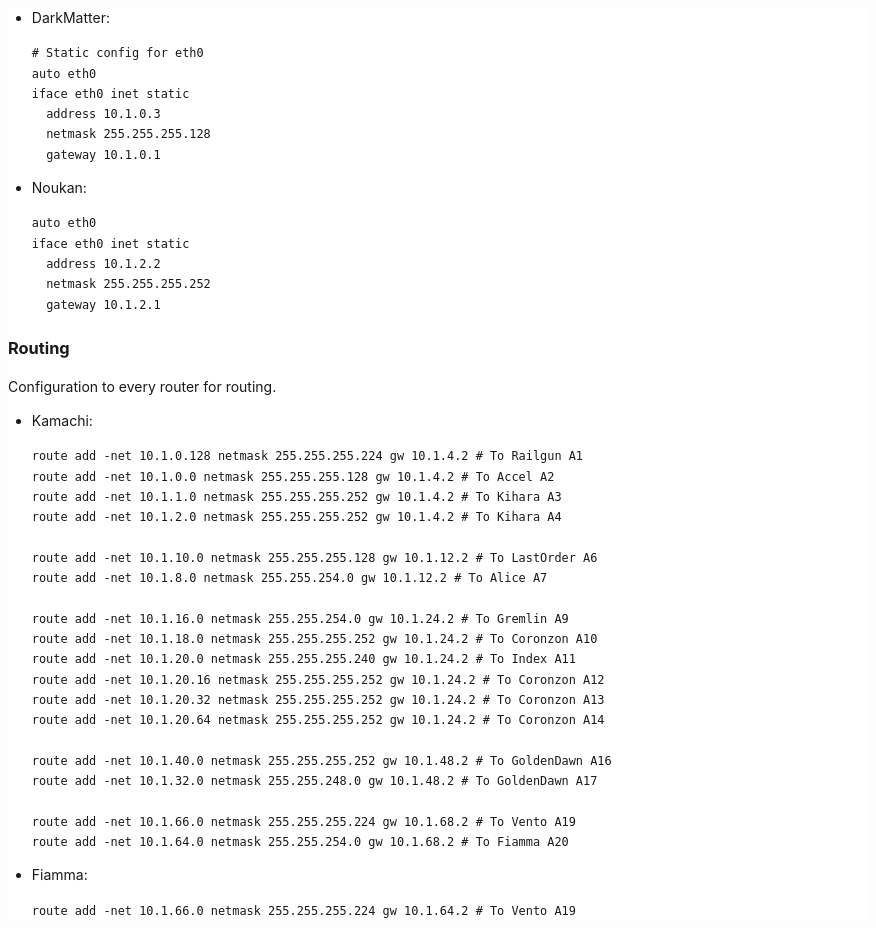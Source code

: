 - DarkMatter:

  ```
  # Static config for eth0
  auto eth0
  iface eth0 inet static
    address 10.1.0.3
    netmask 255.255.255.128
    gateway 10.1.0.1
  ```

- Noukan:

  ```
  auto eth0
  iface eth0 inet static
    address 10.1.2.2
    netmask 255.255.255.252
    gateway 10.1.2.1

  ```

### Routing

Configuration to every router for routing.

- Kamachi:

  ```
  route add -net 10.1.0.128 netmask 255.255.255.224 gw 10.1.4.2 # To Railgun A1
  route add -net 10.1.0.0 netmask 255.255.255.128 gw 10.1.4.2 # To Accel A2 
  route add -net 10.1.1.0 netmask 255.255.255.252 gw 10.1.4.2 # To Kihara A3
  route add -net 10.1.2.0 netmask 255.255.255.252 gw 10.1.4.2 # To Kihara A4

  route add -net 10.1.10.0 netmask 255.255.255.128 gw 10.1.12.2 # To LastOrder A6
  route add -net 10.1.8.0 netmask 255.255.254.0 gw 10.1.12.2 # To Alice A7

  route add -net 10.1.16.0 netmask 255.255.254.0 gw 10.1.24.2 # To Gremlin A9
  route add -net 10.1.18.0 netmask 255.255.255.252 gw 10.1.24.2 # To Coronzon A10
  route add -net 10.1.20.0 netmask 255.255.255.240 gw 10.1.24.2 # To Index A11
  route add -net 10.1.20.16 netmask 255.255.255.252 gw 10.1.24.2 # To Coronzon A12
  route add -net 10.1.20.32 netmask 255.255.255.252 gw 10.1.24.2 # To Coronzon A13
  route add -net 10.1.20.64 netmask 255.255.255.252 gw 10.1.24.2 # To Coronzon A14

  route add -net 10.1.40.0 netmask 255.255.255.252 gw 10.1.48.2 # To GoldenDawn A16
  route add -net 10.1.32.0 netmask 255.255.248.0 gw 10.1.48.2 # To GoldenDawn A17

  route add -net 10.1.66.0 netmask 255.255.255.224 gw 10.1.68.2 # To Vento A19
  route add -net 10.1.64.0 netmask 255.255.254.0 gw 10.1.68.2 # To Fiamma A20
  ```

- Fiamma:

  ```
  route add -net 10.1.66.0 netmask 255.255.255.224 gw 10.1.64.2 # To Vento A19
  ```
